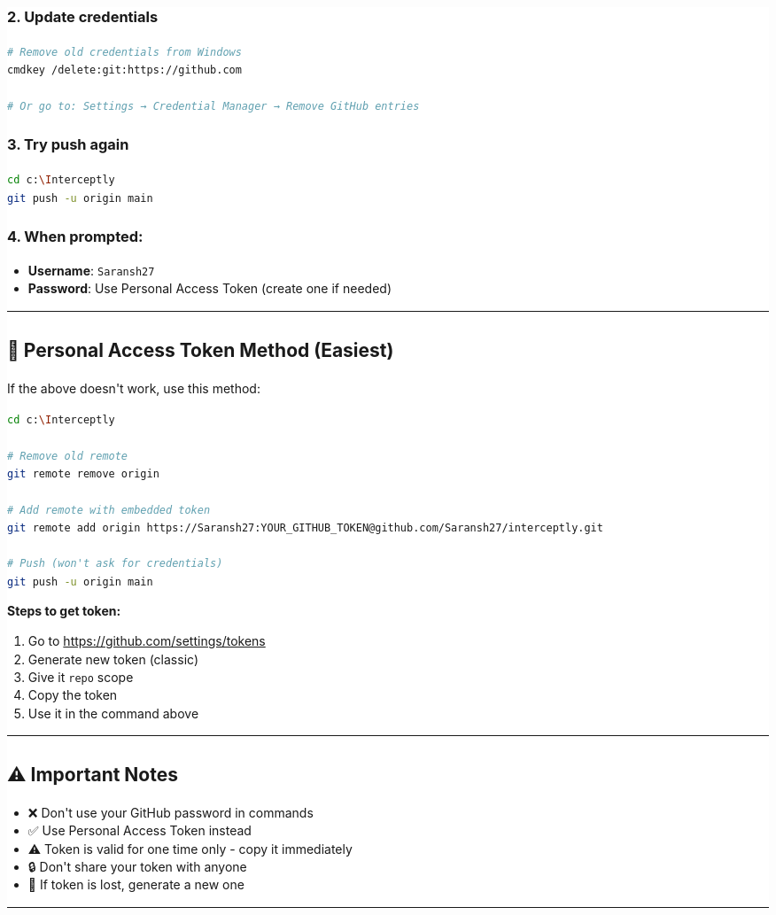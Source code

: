 ### 2. Update credentials
```bash
# Remove old credentials from Windows
cmdkey /delete:git:https://github.com

# Or go to: Settings → Credential Manager → Remove GitHub entries
```

### 3. Try push again
```bash
cd c:\Interceptly
git push -u origin main
```

### 4. When prompted:
- **Username**: `Saransh27`
- **Password**: Use Personal Access Token (create one if needed)

---

## 🔑 Personal Access Token Method (Easiest)

If the above doesn't work, use this method:

```bash
cd c:\Interceptly

# Remove old remote
git remote remove origin

# Add remote with embedded token
git remote add origin https://Saransh27:YOUR_GITHUB_TOKEN@github.com/Saransh27/interceptly.git

# Push (won't ask for credentials)
git push -u origin main
```

**Steps to get token:**
1. Go to https://github.com/settings/tokens
2. Generate new token (classic)
3. Give it `repo` scope
4. Copy the token
5. Use it in the command above

---

## ⚠️ Important Notes

- ❌ Don't use your GitHub password in commands
- ✅ Use Personal Access Token instead
- ⚠️ Token is valid for one time only - copy it immediately
- 🔒 Don't share your token with anyone
- 💾 If token is lost, generate a new one

---